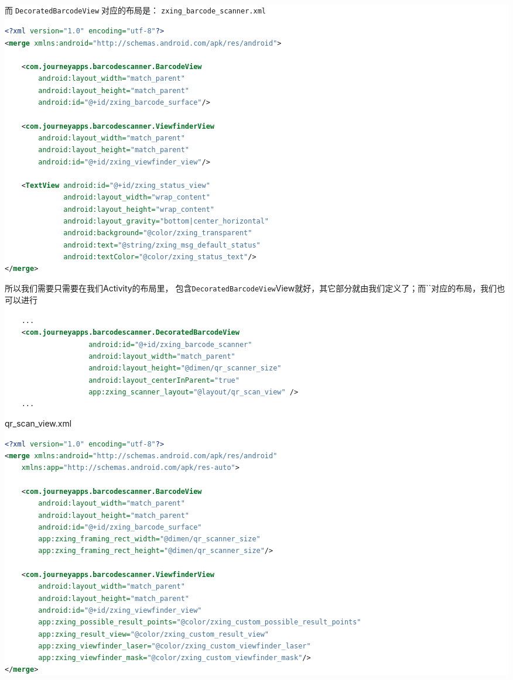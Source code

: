 而 `DecoratedBarcodeView` 对应的布局是： `zxing_barcode_scanner.xml`

```xml
<?xml version="1.0" encoding="utf-8"?>
<merge xmlns:android="http://schemas.android.com/apk/res/android">

    <com.journeyapps.barcodescanner.BarcodeView
        android:layout_width="match_parent"
        android:layout_height="match_parent"
        android:id="@+id/zxing_barcode_surface"/>

    <com.journeyapps.barcodescanner.ViewfinderView
        android:layout_width="match_parent"
        android:layout_height="match_parent"
        android:id="@+id/zxing_viewfinder_view"/>

    <TextView android:id="@+id/zxing_status_view"
              android:layout_width="wrap_content"
              android:layout_height="wrap_content"
              android:layout_gravity="bottom|center_horizontal"
              android:background="@color/zxing_transparent"
              android:text="@string/zxing_msg_default_status"
              android:textColor="@color/zxing_status_text"/>
</merge>

```

所以我们需要只需要在我们Activity的布局里， 包含`DecoratedBarcodeView`View就好，其它部分就由我们定义了；而``对应的布局，我们也可以进行

```xml
	...
	<com.journeyapps.barcodescanner.DecoratedBarcodeView
                    android:id="@+id/zxing_barcode_scanner"
                    android:layout_width="match_parent"
                    android:layout_height="@dimen/qr_scanner_size"
                    android:layout_centerInParent="true"
                    app:zxing_scanner_layout="@layout/qr_scan_view" />
    ...
```

qr_scan_view.xml

```xml
<?xml version="1.0" encoding="utf-8"?>
<merge xmlns:android="http://schemas.android.com/apk/res/android"
    xmlns:app="http://schemas.android.com/apk/res-auto">

    <com.journeyapps.barcodescanner.BarcodeView
        android:layout_width="match_parent"
        android:layout_height="match_parent"
        android:id="@+id/zxing_barcode_surface"
        app:zxing_framing_rect_width="@dimen/qr_scanner_size"
        app:zxing_framing_rect_height="@dimen/qr_scanner_size"/>

    <com.journeyapps.barcodescanner.ViewfinderView
        android:layout_width="match_parent"
        android:layout_height="match_parent"
        android:id="@+id/zxing_viewfinder_view"
        app:zxing_possible_result_points="@color/zxing_custom_possible_result_points"
        app:zxing_result_view="@color/zxing_custom_result_view"
        app:zxing_viewfinder_laser="@color/zxing_custom_viewfinder_laser"
        app:zxing_viewfinder_mask="@color/zxing_custom_viewfinder_mask"/>
</merge>
```
